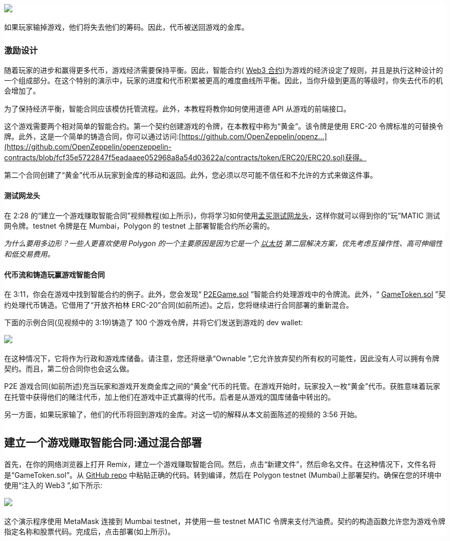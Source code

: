 ![](../Images/c30caa3a1a3f3bcd9d9876df7c7ced3f.png)

如果玩家输掉游戏，他们将失去他们的筹码。因此，代币被送回游戏的金库。

### 激励设计

随着玩家的进步和赢得更多代币，游戏经济需要保持平衡。因此，智能合约( [Web3 合约](https://moralis.io/what-are-web3-contracts-exploring-smart-contracts/))为游戏的经济设定了规则，并且是执行这种设计的一个组成部分。在这个特别的演示中，玩家的进度和代币积累被更高的难度曲线所平衡。因此，当你升级到更高的等级时，你失去代币的机会增加了。

为了保持经济平衡，智能合同应该模仿托管流程。此外，本教程将教你如何使用道德 API 从游戏的前端接口。

这个游戏需要两个相对简单的智能合约。第一个契约创建游戏的令牌，在本教程中称为“黄金”。该令牌是使用 ERC-20 令牌标准的可替换令牌。此外，这是一个简单的铸造合同，你可以通过访问:[https://github.com/OpenZeppelin/openz…](https://github.com/OpenZeppelin/openzeppelin-contracts/blob/fcf35e5722847f5eadaaee052968a8a54d03622a/contracts/token/ERC20/ERC20.sol)获得。

第二个合同创建了“黄金”代币从玩家到金库的移动和返回。此外，您必须以尽可能不信任和不允许的方式来做这件事。

#### 测试网龙头

在 2:28 的“建立一个游戏赚取智能合同”视频教程(如上所示)，你将学习如何使用[孟买测试网龙头](https://moralis.io/mumbai-testnet-faucet-how-to-get-free-testnet-matic-tokens/?utm_source=blog&utm_medium=post&utm_campaign=How%2520to%2520Build%2520a%2520Play-to-Earn%2520%28P2E%29%2520Game)，这样你就可以得到你的“玩”MATIC 测试网令牌。testnet 令牌是在 Mumbai，Polygon 的 testnet 上部署智能合约所必需的。

*为什么要用多边形？一些人更喜欢使用 Polygon 的一个主要原因是因为它是一个* [*以太坊*](https://moralis.io/full-guide-what-is-ethereum/?utm_source=blog&utm_medium=post&utm_campaign=Mumbai%2520Testnet%2520Faucet%2520%25E2%2580%2593%2520How%2520to%2520Get%2520Free%2520Testnet%2520MATIC%2520Tokens) *第二层解决方案，优先考虑互操作性、高可伸缩性和低交易费用。*

#### 代币流和铸造玩赢游戏智能合同

在 3:11，你会在游戏中找到智能合约的例子。此外，您会发现“ [P2EGame.sol](https://github.com/ashbeech/moralis-phaser-demo/blob/main/src/contracts/P2EGame.sol) ”智能合约处理游戏中的令牌流。此外，“ [GameToken.sol](https://github.com/ashbeech/moralis-phaser-demo/blob/main/src/contracts/GameToken.sol) ”契约处理代币铸造。它借用了“开放齐柏林 ERC-20”合同(如前所述)。之后，您将继续进行合同部署的重新混合。

下面的示例合同(见视频中的 3:19)铸造了 100 个游戏令牌，并将它们发送到游戏的 dev wallet:

![](../Images/6e7fd4e73a6cfff9921c37803141ff93.png)

在这种情况下，它将作为行政和游戏库储备。请注意，您还将继承“Ownable ”,它允许放弃契约所有权的可能性，因此没有人可以拥有令牌契约。而且，第二份合同你也会这么做。

P2E 游戏合同(如前所述)充当玩家和游戏开发商金库之间的“黄金”代币的托管。在游戏开始时，玩家投入一枚“黄金”代币。获胜意味着玩家在托管中获得他们的赌注代币，加上他们在游戏中正式赢得的代币。后者是从游戏的国库储备中转出的。

另一方面，如果玩家输了，他们的代币将回到游戏的金库。对这一切的解释从本文前面陈述的视频的 3:56 开始。

## 建立一个游戏赚取智能合同:通过混合部署

首先，在你的网络浏览器上打开 Remix，建立一个游戏赚取智能合同。然后，点击“新建文件”，然后命名文件。在这种情况下，文件名将是“GameToken.sol”。从 [GitHub repo](https://github.com/ashbeech/moralis-phaser-demo/blob/main/src/contracts/GameToken.sol) 中粘贴正确的代码。转到编译，然后在 Polygon testnet (Mumbai)上部署契约。确保在您的环境中使用“注入的 Web3 ”,如下所示:

![](../Images/a62d0915e7f2b367bbe4a12e0855f168.png)

这个演示程序使用 MetaMask 连接到 Mumbai testnet，并使用一些 testnet MATIC 令牌来支付汽油费。契约的构造函数允许您为游戏令牌指定名称和股票代码。完成后，点击部署(如上所示)。
